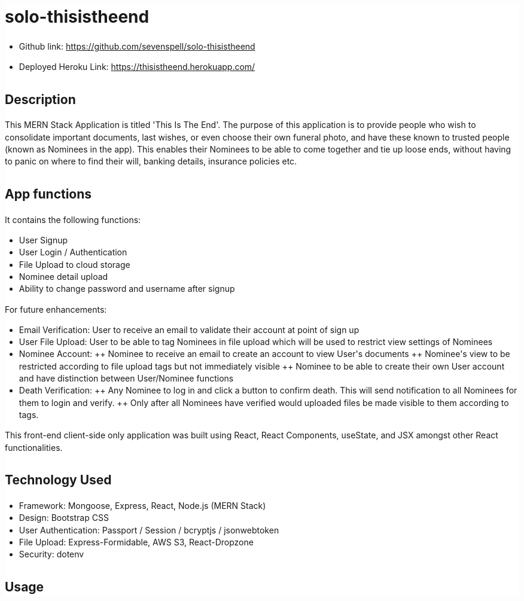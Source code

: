 # solo-thisistheend

+ Github link: https://github.com/sevenspell/solo-thisistheend

+ Deployed Heroku Link: https://thisistheend.herokuapp.com/

## Description 

This MERN Stack Application is titled 'This Is The End'. The purpose of this application is to provide people who wish to consolidate important documents, last wishes, or even choose their own funeral photo, and have these known to trusted people (known as Nominees in the app). This enables their Nominees to be able to come together and tie up loose ends, without having to panic on where to find their will, banking details, insurance policies etc.


## App functions
It contains the following functions:
+ User Signup
+ User Login / Authentication
+ File Upload to cloud storage
+ Nominee detail upload
+ Ability to change password and username after signup

For future enhancements:
+ Email Verification: User to receive an email to validate their account at point of sign up
+ User File Upload: User to be able to tag Nominees in file upload which will be used to restrict view settings of Nominees
+ Nominee Account: 
++ Nominee to receive an email to create an account to view User's documents 
++ Nominee's view to be restricted according to file upload tags but not immediately visible
++ Nominee to be able to create their own User account and have distinction between User/Nominee functions
+ Death Verification: 
++ Any Nominee to log in and click a button to confirm death. This will send notification to all Nominees for them to login and verify. 
++ Only after all Nominees have verified would uploaded files be made visible to  them according to tags.



This front-end client-side only application was built using React, React Components, useState, and JSX amongst other React functionalities.

## Technology Used
+ Framework: Mongoose, Express, React, Node.js (MERN Stack)
+ Design: Bootstrap CSS
+ User Authentication: Passport / Session / bcryptjs / jsonwebtoken
+ File Upload: Express-Formidable, AWS S3, React-Dropzone
+ Security: dotenv


## Usage 
